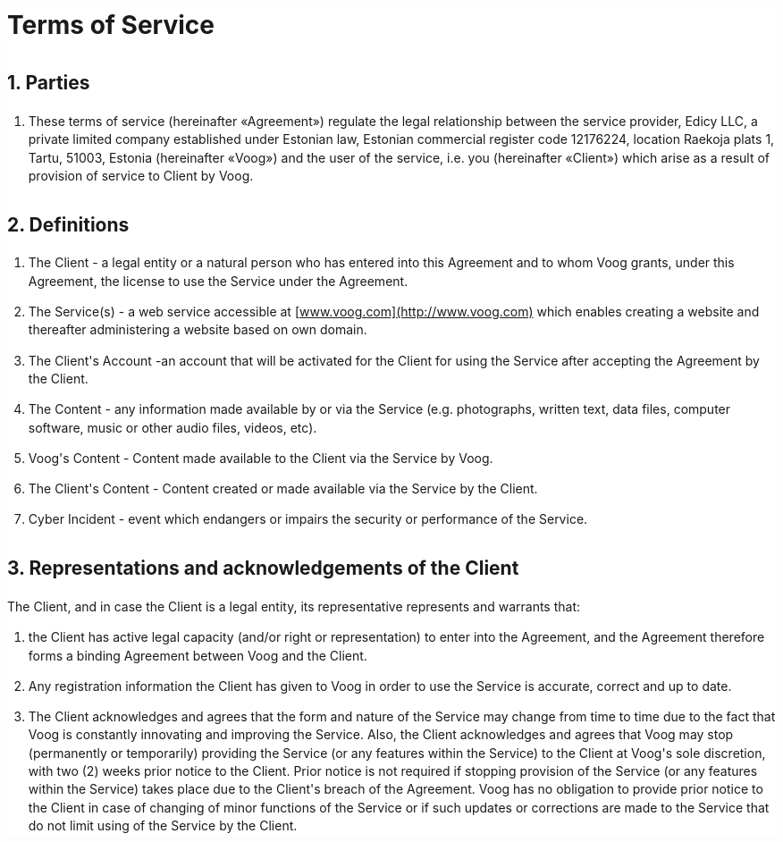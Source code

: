 # Terms of Service

## 1\. Parties

1.  These terms of service (hereinafter «Agreement») regulate the legal
    relationship between the service provider, Edicy LLC, a private limited
    company established under Estonian law, Estonian commercial register code
    12176224, location Raekoja plats 1, Tartu, 51003, Estonia (hereinafter
    «Voog») and the user of the service, i.e. you (hereinafter «Client») which
    arise as a result of provision of service to Client by Voog.

## 2\. Definitions

1.  The Client - a legal entity or a natural person who has entered into this
    Agreement and to whom Voog grants, under this Agreement, the license to
    use the Service under the Agreement.

2.  The Service(s) - a web service accessible at
    [www.voog.com](http://www.voog.com) which enables creating a website and
    thereafter administering a website based on own domain.

3.  The Client's Account -an account that will be activated for the Client for
    using the Service after accepting the Agreement by the Client.

4.  The Content - any information made available by or via the Service (e.g.
    photographs, written text, data files, computer software, music or other
    audio files, videos, etc).

5.  Voog's Content - Content made available to the Client via the Service by
    Voog.

6.  The Client's Content - Content created or made available via the Service
    by the Client.

7.  Cyber Incident - event which endangers or impairs the security or
    performance of the Service.

## 3\. Representations and acknowledgements of the Client

The Client, and in case the Client is a legal entity, its representative
represents and warrants that:

1.  the Client has active legal capacity (and/or right or representation) to
    enter into the Agreement, and the Agreement therefore forms a binding
    Agreement between Voog and the Client.

2.  Any registration information the Client has given to Voog in order to use
    the Service is accurate, correct and up to date.

3.  The Client acknowledges and agrees that the form and nature of the Service
    may change from time to time due to the fact that Voog is constantly
    innovating and improving the Service. Also, the Client acknowledges and
    agrees that Voog may stop (permanently or temporarily) providing the
    Service (or any features within the Service) to the Client at Voog's sole
    discretion, with two (2) weeks prior notice to the Client. Prior notice is
    not required if stopping provision of the Service (or any features within
    the Service) takes place due to the Client's breach of the Agreement. Voog
    has no obligation to provide prior notice to the Client in case of
    changing of minor functions of the Service or if such updates or
    corrections are made to the Service that do not limit using of the Service
    by the Client.
